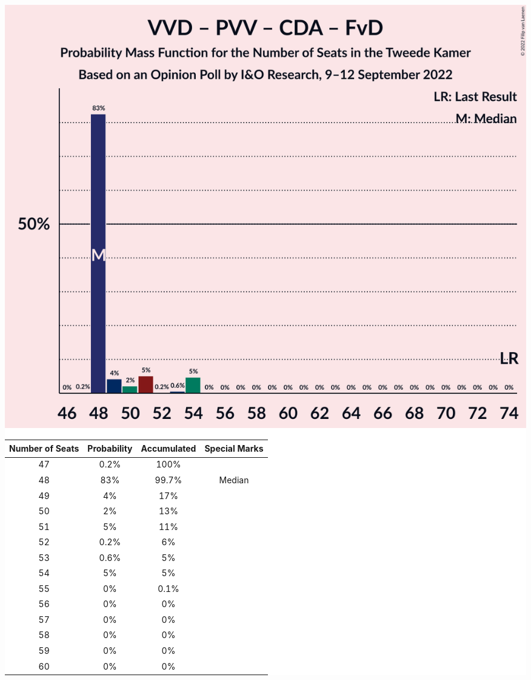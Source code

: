 ![Graph with seats probability mass function not yet produced](2022-09-12-IOResearch-coalitions-seats-pmf-vvd–pvv–cda–fvd.png "Seats Probability Mass Function")

| Number of Seats | Probability | Accumulated | Special Marks |
|:---------------:|:-----------:|:-----------:|:-------------:|
| 47 | 0.2% | 100% |  |
| 48 | 83% | 99.7% | Median |
| 49 | 4% | 17% |  |
| 50 | 2% | 13% |  |
| 51 | 5% | 11% |  |
| 52 | 0.2% | 6% |  |
| 53 | 0.6% | 5% |  |
| 54 | 5% | 5% |  |
| 55 | 0% | 0.1% |  |
| 56 | 0% | 0% |  |
| 57 | 0% | 0% |  |
| 58 | 0% | 0% |  |
| 59 | 0% | 0% |  |
| 60 | 0% | 0% |  |